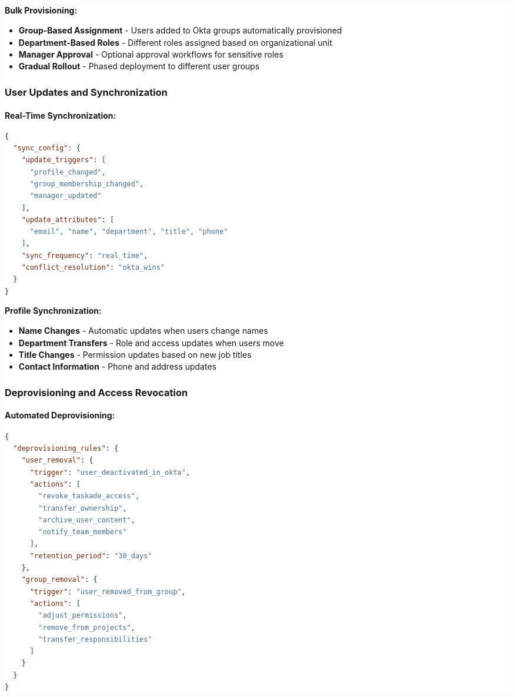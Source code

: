 **Bulk Provisioning:**
- **Group-Based Assignment** - Users added to Okta groups automatically provisioned
- **Department-Based Roles** - Different roles assigned based on organizational unit
- **Manager Approval** - Optional approval workflows for sensitive roles
- **Gradual Rollout** - Phased deployment to different user groups

### User Updates and Synchronization

**Real-Time Synchronization:**
```json
{
  "sync_config": {
    "update_triggers": [
      "profile_changed",
      "group_membership_changed",
      "manager_updated"
    ],
    "update_attributes": [
      "email", "name", "department", "title", "phone"
    ],
    "sync_frequency": "real_time",
    "conflict_resolution": "okta_wins"
  }
}
```

**Profile Synchronization:**
- **Name Changes** - Automatic updates when users change names
- **Department Transfers** - Role and access updates when users move
- **Title Changes** - Permission updates based on new job titles
- **Contact Information** - Phone and address updates

### Deprovisioning and Access Revocation

**Automated Deprovisioning:**
```json
{
  "deprovisioning_rules": {
    "user_removal": {
      "trigger": "user_deactivated_in_okta",
      "actions": [
        "revoke_taskade_access",
        "transfer_ownership",
        "archive_user_content",
        "notify_team_members"
      ],
      "retention_period": "30_days"
    },
    "group_removal": {
      "trigger": "user_removed_from_group",
      "actions": [
        "adjust_permissions",
        "remove_from_projects",
        "transfer_responsibilities"
      ]
    }
  }
}
```

